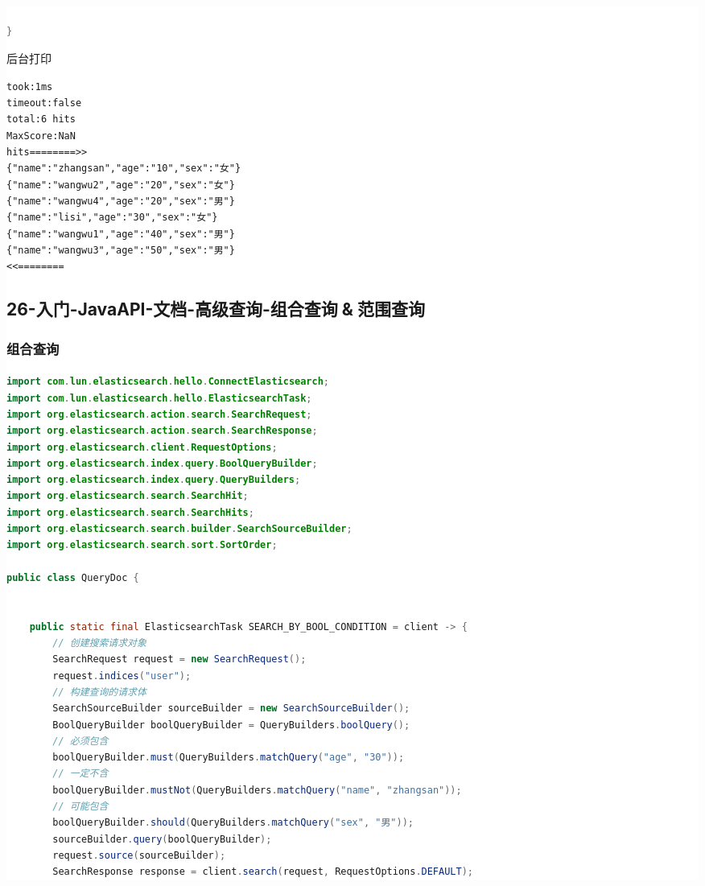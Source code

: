 ```java

}
```


后台打印

```
took:1ms
timeout:false
total:6 hits
MaxScore:NaN
hits========>>
{"name":"zhangsan","age":"10","sex":"女"}
{"name":"wangwu2","age":"20","sex":"女"}
{"name":"wangwu4","age":"20","sex":"男"}
{"name":"lisi","age":"30","sex":"女"}
{"name":"wangwu1","age":"40","sex":"男"}
{"name":"wangwu3","age":"50","sex":"男"}
<<========

```











## 26-入门-JavaAPI-文档-高级查询-组合查询 & 范围查询

### 组合查询

```java
import com.lun.elasticsearch.hello.ConnectElasticsearch;
import com.lun.elasticsearch.hello.ElasticsearchTask;
import org.elasticsearch.action.search.SearchRequest;
import org.elasticsearch.action.search.SearchResponse;
import org.elasticsearch.client.RequestOptions;
import org.elasticsearch.index.query.BoolQueryBuilder;
import org.elasticsearch.index.query.QueryBuilders;
import org.elasticsearch.search.SearchHit;
import org.elasticsearch.search.SearchHits;
import org.elasticsearch.search.builder.SearchSourceBuilder;
import org.elasticsearch.search.sort.SortOrder;

public class QueryDoc {
    

	public static final ElasticsearchTask SEARCH_BY_BOOL_CONDITION = client -> {
	    // 创建搜索请求对象
	    SearchRequest request = new SearchRequest();
	    request.indices("user");
	    // 构建查询的请求体
	    SearchSourceBuilder sourceBuilder = new SearchSourceBuilder();
	    BoolQueryBuilder boolQueryBuilder = QueryBuilders.boolQuery();
	    // 必须包含
	    boolQueryBuilder.must(QueryBuilders.matchQuery("age", "30"));
	    // 一定不含
	    boolQueryBuilder.mustNot(QueryBuilders.matchQuery("name", "zhangsan"));
	    // 可能包含
	    boolQueryBuilder.should(QueryBuilders.matchQuery("sex", "男"));
	    sourceBuilder.query(boolQueryBuilder);
	    request.source(sourceBuilder);
	    SearchResponse response = client.search(request, RequestOptions.DEFAULT);
```